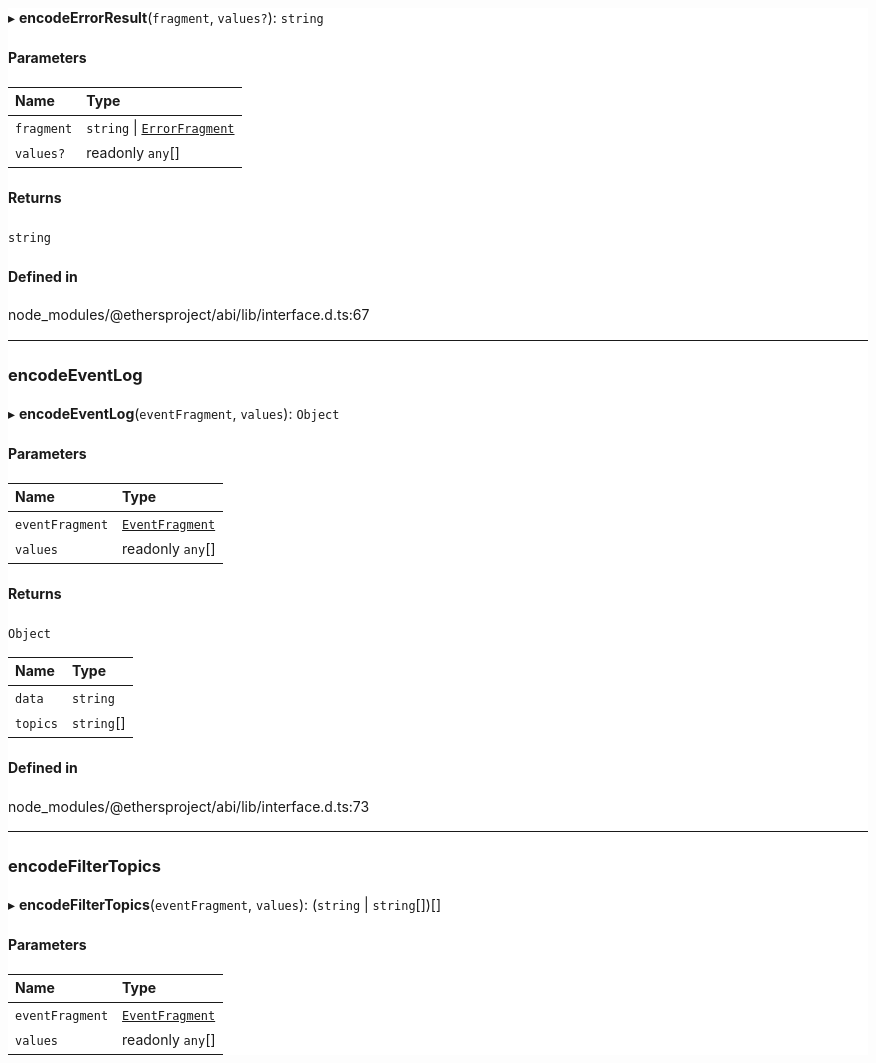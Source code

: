 ▸ **encodeErrorResult**(`fragment`, `values?`): `string`

#### Parameters

| Name | Type |
| :------ | :------ |
| `fragment` | `string` \| [`ErrorFragment`](internal_.ErrorFragment.md) |
| `values?` | readonly `any`[] |

#### Returns

`string`

#### Defined in

node_modules/@ethersproject/abi/lib/interface.d.ts:67

___

### encodeEventLog

▸ **encodeEventLog**(`eventFragment`, `values`): `Object`

#### Parameters

| Name | Type |
| :------ | :------ |
| `eventFragment` | [`EventFragment`](internal_.EventFragment.md) |
| `values` | readonly `any`[] |

#### Returns

`Object`

| Name | Type |
| :------ | :------ |
| `data` | `string` |
| `topics` | `string`[] |

#### Defined in

node_modules/@ethersproject/abi/lib/interface.d.ts:73

___

### encodeFilterTopics

▸ **encodeFilterTopics**(`eventFragment`, `values`): (`string` \| `string`[])[]

#### Parameters

| Name | Type |
| :------ | :------ |
| `eventFragment` | [`EventFragment`](internal_.EventFragment.md) |
| `values` | readonly `any`[] |
